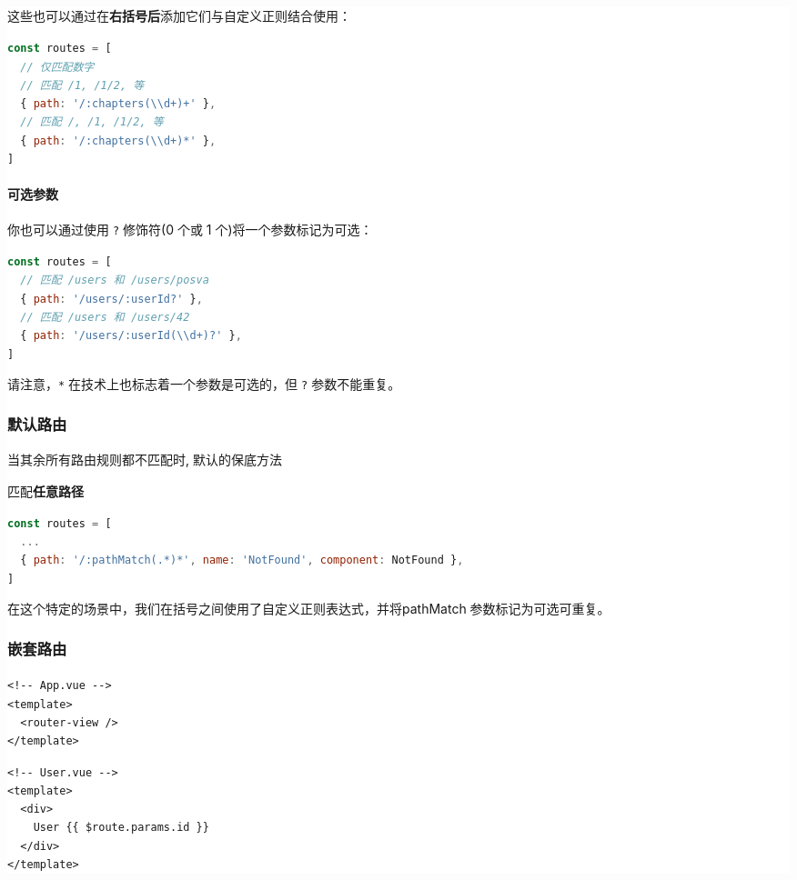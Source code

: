 这些也可以通过在**右括号后**添加它们与自定义正则结合使用：

```js
const routes = [
  // 仅匹配数字
  // 匹配 /1, /1/2, 等
  { path: '/:chapters(\\d+)+' },
  // 匹配 /, /1, /1/2, 等
  { path: '/:chapters(\\d+)*' },
]
```

#### 可选参数

你也可以通过使用 `?` 修饰符(0 个或 1 个)将一个参数标记为可选：

```js
const routes = [
  // 匹配 /users 和 /users/posva
  { path: '/users/:userId?' },
  // 匹配 /users 和 /users/42
  { path: '/users/:userId(\\d+)?' },
]
```

请注意，`*` 在技术上也标志着一个参数是可选的，但 `?` 参数不能重复。

### 默认路由

当其余所有路由规则都不匹配时, 默认的保底方法

匹配**任意路径**

```js
const routes = [
  ...
  { path: '/:pathMatch(.*)*', name: 'NotFound', component: NotFound },
]
```

在这个特定的场景中，我们在括号之间使用了自定义正则表达式，并将pathMatch 参数标记为可选可重复。

### 嵌套路由

```vue
<!-- App.vue -->
<template>
  <router-view />
</template>
```

```vue
<!-- User.vue -->
<template>
  <div>
    User {{ $route.params.id }}
  </div>
</template>
```
